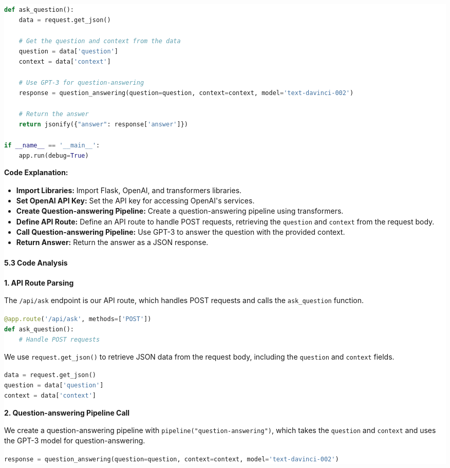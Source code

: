 ```python
def ask_question():
    data = request.get_json()

    # Get the question and context from the data
    question = data['question']
    context = data['context']

    # Use GPT-3 for question-answering
    response = question_answering(question=question, context=context, model='text-davinci-002')

    # Return the answer
    return jsonify({"answer": response['answer']})

if __name__ == '__main__':
    app.run(debug=True)
```

**Code Explanation:**

- **Import Libraries:** Import Flask, OpenAI, and transformers libraries.
- **Set OpenAI API Key:** Set the API key for accessing OpenAI's services.
- **Create Question-answering Pipeline:** Create a question-answering pipeline using transformers.
- **Define API Route:** Define an API route to handle POST requests, retrieving the `question` and `context` from the request body.
- **Call Question-answering Pipeline:** Use GPT-3 to answer the question with the provided context.
- **Return Answer:** Return the answer as a JSON response.

#### 5.3 Code Analysis

**1. API Route Parsing**

The `/api/ask` endpoint is our API route, which handles POST requests and calls the `ask_question` function.

```python
@app.route('/api/ask', methods=['POST'])
def ask_question():
    # Handle POST requests
```

We use `request.get_json()` to retrieve JSON data from the request body, including the `question` and `context` fields.

```python
data = request.get_json()
question = data['question']
context = data['context']
```

**2. Question-answering Pipeline Call**

We create a question-answering pipeline with `pipeline("question-answering")`, which takes the `question` and `context` and uses the GPT-3 model for question-answering.

```python
response = question_answering(question=question, context=context, model='text-davinci-002')
```
